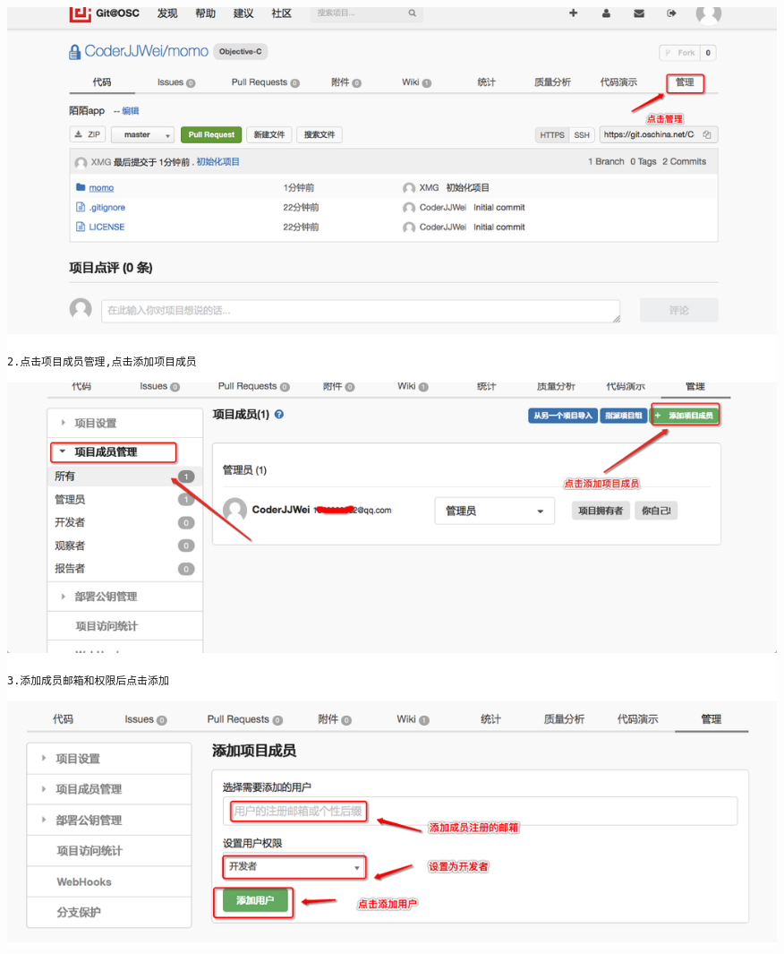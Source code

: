 ![GIT](GIT/GIT180.png)

	2.点击项目成员管理,点击添加项目成员
![GIT](GIT/GIT181.png)

	3.添加成员邮箱和权限后点击添加
![GIT](GIT/GIT182.png)
